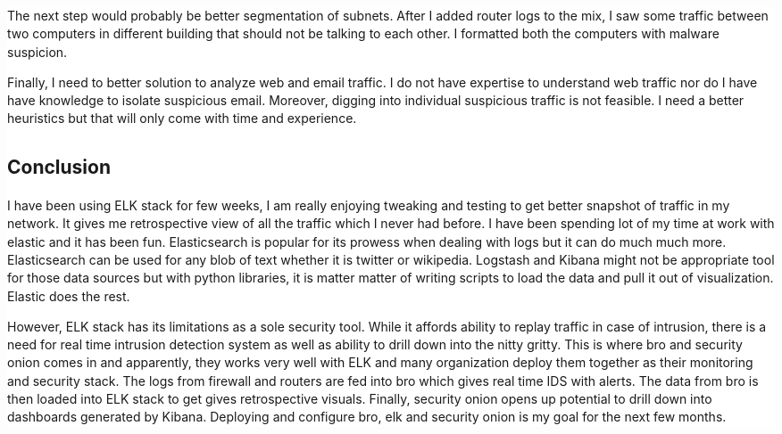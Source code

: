 The next step would probably be better segmentation of subnets. After I added router logs to the mix, I saw some traffic between two computers in different building that should not be talking to each other. I formatted both the computers with malware suspicion. 

Finally, I need to better solution to analyze web and email traffic. I do not have expertise to understand web traffic nor do I have have knowledge to isolate suspicious email. Moreover, digging into individual suspicious traffic is not feasible. I need a better heuristics but that will only come with time and experience. 

## Conclusion 

I have been using ELK stack for few weeks, I am really enjoying tweaking and testing to get better snapshot of traffic in my network. It gives me retrospective view of all the traffic which I never had before. I have been spending lot of my time at work with elastic and it has been fun. Elasticsearch is popular for its prowess when dealing with logs but it can do much much more. Elasticsearch can be used for any blob of text whether it is twitter or wikipedia. Logstash and Kibana might not be appropriate tool for those data sources but with python libraries, it is matter matter of writing scripts to load the data and pull it out of visualization. Elastic does the rest.

However, ELK stack has its limitations as a sole security tool. While it affords ability to replay traffic in case of intrusion, there is a need for real time intrusion detection system as well as ability to drill down into the nitty gritty. This is where bro and security onion comes in and apparently, they works very well with ELK and many organization deploy them together as their monitoring and security stack. The logs from firewall and routers are fed into bro which gives real time IDS with alerts. The data from bro is then loaded into ELK stack to get gives retrospective visuals. Finally, security onion opens up potential to drill down into dashboards generated by Kibana. Deploying and configure bro, elk and security onion is my goal for the next few months.

